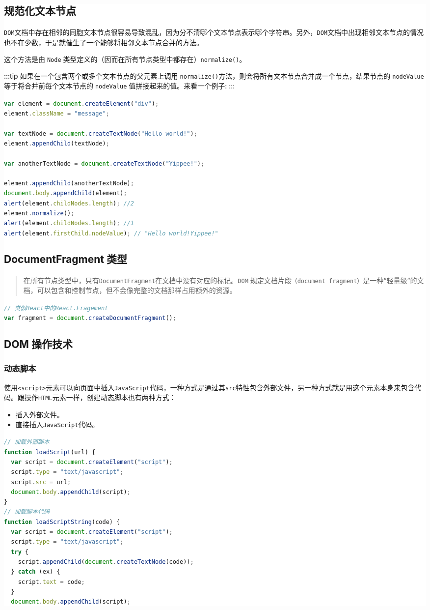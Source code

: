 ## 规范化文本节点

`DOM`文档中存在相邻的同胞文本节点很容易导致混乱，因为分不清哪个文本节点表示哪个字符串。另外，`DOM`文档中出现相邻文本节点的情况也不在少数，于是就催生了一个能够将相邻文本节点合并的方法。

这个方法是由 `Node` 类型定义的（因而在所有节点类型中都存在）`normalize()`。

:::tip
如果在一个包含两个或多个文本节点的父元素上调用 `normalize()`方法，则会将所有文本节点合并成一个节点，结果节点的 `nodeValue` 等于将合并前每个文本节点的 `nodeValue` 值拼接起来的值。来看一个例子:
:::

```javascript
var element = document.createElement("div");
element.className = "message";

var textNode = document.createTextNode("Hello world!");
element.appendChild(textNode);

var anotherTextNode = document.createTextNode("Yippee!");

element.appendChild(anotherTextNode);
document.body.appendChild(element);
alert(element.childNodes.length); //2
element.normalize();
alert(element.childNodes.length); //1
alert(element.firstChild.nodeValue); // "Hello world!Yippee!"
```

## DocumentFragment 类型

> 在所有节点类型中，只有`DocumentFragment`在文档中没有对应的标记。`DOM` 规定文档片段`（document fragment）`是一种“轻量级”的文档，可以包含和控制节点，但不会像完整的文档那样占用额外的资源。

```javascript
// 类似React中的React.Fragement
var fragment = document.createDocumentFragment();
```

## DOM 操作技术

### 动态脚本

使用`<script>`元素可以向页面中插入`JavaScript`代码，一种方式是通过其`src`特性包含外部文件，另一种方式就是用这个元素本身来包含代码。跟操作`HTML`元素一样，创建动态脚本也有两种方式：

- 插入外部文件。
- 直接插入`JavaScript`代码。

```javascript
// 加载外部脚本
function loadScript(url) {
  var script = document.createElement("script");
  script.type = "text/javascript";
  script.src = url;
  document.body.appendChild(script);
}
// 加载脚本代码
function loadScriptString(code) {
  var script = document.createElement("script");
  script.type = "text/javascript";
  try {
    script.appendChild(document.createTextNode(code));
  } catch (ex) {
    script.text = code;
  }
  document.body.appendChild(script);
```